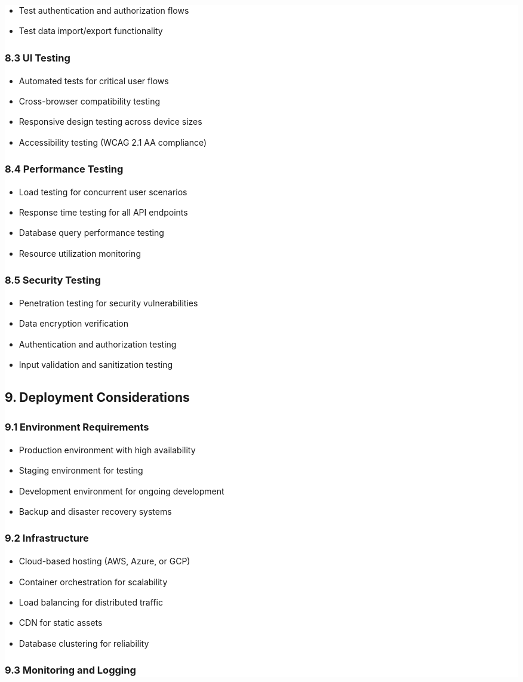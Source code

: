 - Test authentication and authorization flows

- Test data import/export functionality

### 8.3 UI Testing

- Automated tests for critical user flows

- Cross-browser compatibility testing

- Responsive design testing across device sizes

- Accessibility testing (WCAG 2.1 AA compliance)

### 8.4 Performance Testing

- Load testing for concurrent user scenarios

- Response time testing for all API endpoints

- Database query performance testing

- Resource utilization monitoring

### 8.5 Security Testing

- Penetration testing for security vulnerabilities

- Data encryption verification

- Authentication and authorization testing

- Input validation and sanitization testing

## 9. Deployment Considerations

### 9.1 Environment Requirements

- Production environment with high availability

- Staging environment for testing

- Development environment for ongoing development

- Backup and disaster recovery systems

### 9.2 Infrastructure

- Cloud-based hosting (AWS, Azure, or GCP)

- Container orchestration for scalability

- Load balancing for distributed traffic

- CDN for static assets

- Database clustering for reliability

### 9.3 Monitoring and Logging
